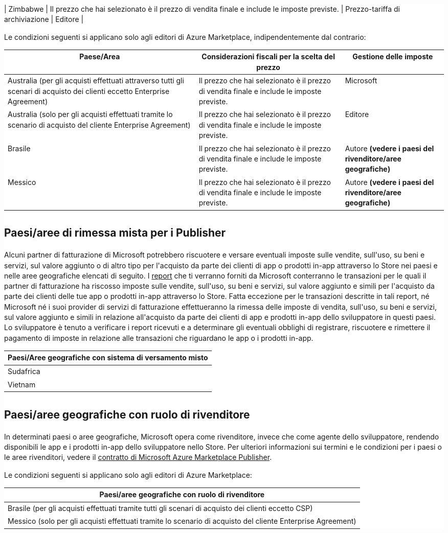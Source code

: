 | Zimbabwe                         | Il prezzo che hai selezionato è il prezzo di vendita finale e include le imposte previste.                                                                   | Prezzo-tariffa di archiviazione                 | Editore          |

Le condizioni seguenti si applicano solo agli editori di Azure Marketplace, indipendentemente dal contrario: 

| Paese/Area                   | Considerazioni fiscali per la scelta del prezzo                                                                                                             | Gestione delle imposte                    | 
|----------------------------------|---------------------------------------------------------------------------------------------------------------------------------------------------|---------------------------------------|
| Australia (per gli acquisti effettuati attraverso tutti gli scenari di acquisto dei clienti eccetto Enterprise Agreement) | Il prezzo che hai selezionato è il prezzo di vendita finale e include le imposte previste. | Microsoft |
| Australia (solo per gli acquisti effettuati tramite lo scenario di acquisto del cliente Enterprise Agreement) | Il prezzo che hai selezionato è il prezzo di vendita finale e include le imposte previste. | Editore |
| Brasile | Il prezzo che hai selezionato è il prezzo di vendita finale e include le imposte previste. | Autore **(vedere i paesi del rivenditore/aree geografiche)** |
| Messico | Il prezzo che hai selezionato è il prezzo di vendita finale e include le imposte previste. | Autore **(vedere i paesi del rivenditore/aree geografiche)** |

## <a name="mixed-remittance-countriesregions-for-publishers"></a>Paesi/aree di rimessa mista per i Publisher


Alcuni partner di fatturazione di Microsoft potrebbero riscuotere e versare eventuali imposte sulle vendite, sull'uso, su beni e servizi, sul valore aggiunto o di altro tipo per l'acquisto da parte dei clienti di app o prodotti in-app attraverso lo Store nei paesi e nelle aree geografiche elencati di seguito. I [report](payout-summary.md#transaction-history-download-export) che ti verranno forniti da Microsoft conterranno le transazioni per le quali il partner di fatturazione ha riscosso imposte sulle vendite, sull'uso, su beni e servizi, sul valore aggiunto e simili per l'acquisto da parte dei clienti delle tue app o prodotti in-app attraverso lo Store. Fatta eccezione per le transazioni descritte in tali report, né Microsoft né i suoi provider di servizi di fatturazione effettueranno la rimessa delle imposte di vendita, sull'uso, su beni e servizi, sul valore aggiunto e simili in relazione all'acquisto da parte dei clienti di app e prodotti in-app dello sviluppatore in questi paesi. Lo sviluppatore è tenuto a verificare i report ricevuti e a determinare gli eventuali obblighi di registrare, riscuotere e rimettere il pagamento di imposte in relazione alle transazioni che riguardano le app o i prodotti in-app.

| Paesi/Aree geografiche con sistema di versamento misto |
|------------------------------------|
| Sudafrica                       |
| Vietnam                            |

## <a name="reseller-countriesregions"></a>Paesi/aree geografiche con ruolo di rivenditore

In determinati paesi o aree geografiche, Microsoft opera come rivenditore, invece che come agente dello sviluppatore, rendendo disponibili le app e i prodotti in-app dello sviluppatore nello Store. Per ulteriori informazioni sui termini e le condizioni per i paesi o le aree rivenditori, vedere il [contratto di Microsoft Azure Marketplace Publisher](https://go.microsoft.com/fwlink/p/?LinkID=699560).

Le condizioni seguenti si applicano solo agli editori di Azure Marketplace: 

|                    Paesi/aree geografiche con ruolo di rivenditore                                                                          |
|------------------------------------------------------------------------------------------------------------------------|
| Brasile (per gli acquisti effettuati tramite tutti gli scenari di acquisto dei clienti eccetto CSP) |
| Messico (solo per gli acquisti effettuati tramite lo scenario di acquisto del cliente Enterprise Agreement) |


 




